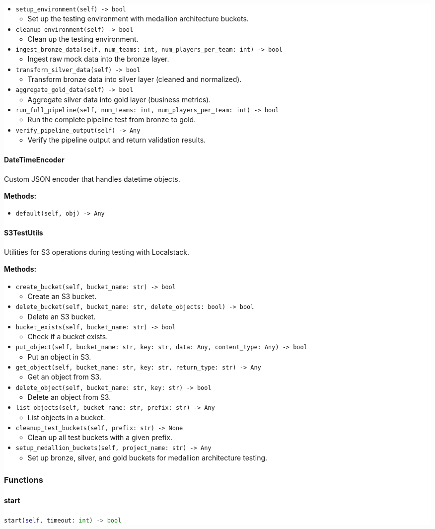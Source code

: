 - `setup_environment(self) -> bool`
  - Set up the testing environment with medallion architecture buckets.
- `cleanup_environment(self) -> bool`
  - Clean up the testing environment.
- `ingest_bronze_data(self, num_teams: int, num_players_per_team: int) -> bool`
  - Ingest raw mock data into the bronze layer.
- `transform_silver_data(self) -> bool`
  - Transform bronze data into silver layer (cleaned and normalized).
- `aggregate_gold_data(self) -> bool`
  - Aggregate silver data into gold layer (business metrics).
- `run_full_pipeline(self, num_teams: int, num_players_per_team: int) -> bool`
  - Run the complete pipeline test from bronze to gold.
- `verify_pipeline_output(self) -> Any`
  - Verify the pipeline output and return validation results.

#### DateTimeEncoder

Custom JSON encoder that handles datetime objects.

**Methods:**

- `default(self, obj) -> Any`

#### S3TestUtils

Utilities for S3 operations during testing with Localstack.

**Methods:**

- `create_bucket(self, bucket_name: str) -> bool`
  - Create an S3 bucket.
- `delete_bucket(self, bucket_name: str, delete_objects: bool) -> bool`
  - Delete an S3 bucket.
- `bucket_exists(self, bucket_name: str) -> bool`
  - Check if a bucket exists.
- `put_object(self, bucket_name: str, key: str, data: Any, content_type: Any) -> bool`
  - Put an object in S3.
- `get_object(self, bucket_name: str, key: str, return_type: str) -> Any`
  - Get an object from S3.
- `delete_object(self, bucket_name: str, key: str) -> bool`
  - Delete an object from S3.
- `list_objects(self, bucket_name: str, prefix: str) -> Any`
  - List objects in a bucket.
- `cleanup_test_buckets(self, prefix: str) -> None`
  - Clean up all test buckets with a given prefix.
- `setup_medallion_buckets(self, project_name: str) -> Any`
  - Set up bronze, silver, and gold buckets for medallion architecture testing.

### Functions

#### start

```python
start(self, timeout: int) -> bool
```
